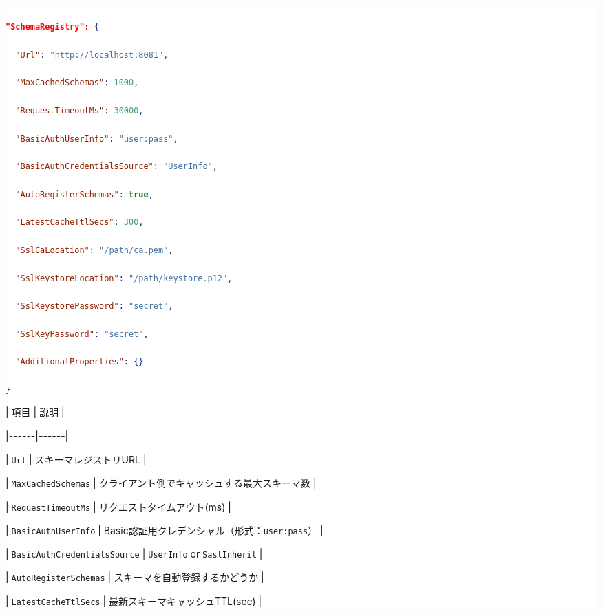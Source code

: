 

```json

"SchemaRegistry": {

  "Url": "http://localhost:8081",

  "MaxCachedSchemas": 1000,

  "RequestTimeoutMs": 30000,

  "BasicAuthUserInfo": "user:pass",

  "BasicAuthCredentialsSource": "UserInfo",

  "AutoRegisterSchemas": true,

  "LatestCacheTtlSecs": 300,

  "SslCaLocation": "/path/ca.pem",

  "SslKeystoreLocation": "/path/keystore.p12",

  "SslKeystorePassword": "secret",

  "SslKeyPassword": "secret",

  "AdditionalProperties": {}

}

```



| 項目 | 説明 |

|------|------|

| `Url` | スキーマレジストリURL |

| `MaxCachedSchemas` | クライアント側でキャッシュする最大スキーマ数 |

| `RequestTimeoutMs` | リクエストタイムアウト(ms) |

| `BasicAuthUserInfo` | Basic認証用クレデンシャル（形式：`user:pass`） |

| `BasicAuthCredentialsSource` | `UserInfo` or `SaslInherit` |

| `AutoRegisterSchemas` | スキーマを自動登録するかどうか |

| `LatestCacheTtlSecs` | 最新スキーマキャッシュTTL(sec) |
